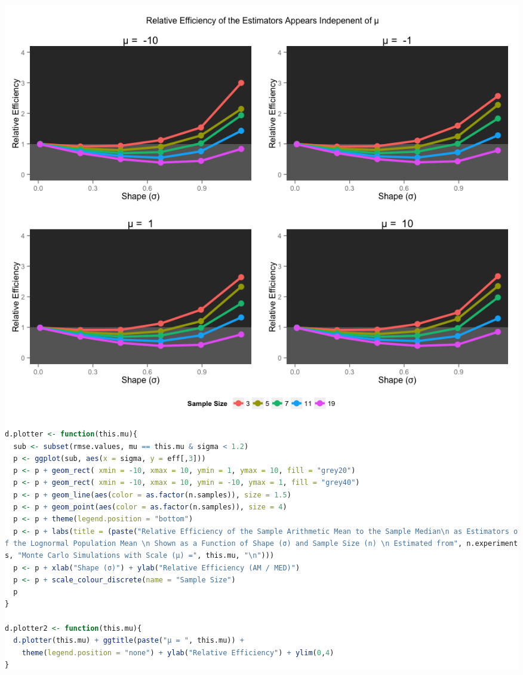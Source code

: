 ![](index_files/figure-html/unnamed-chunk-12-1.png) 



```r
d.plotter <- function(this.mu){
  sub <- subset(rmse.values, mu == this.mu & sigma < 1.2)
  p <- ggplot(sub, aes(x = sigma, y = eff[,3])) 
  p <- p + geom_rect( xmin = -10, xmax = 10, ymin = 1, ymax = 10, fill = "grey20")
  p <- p + geom_rect( xmin = -10, xmax = 10, ymin = -10, ymax = 1, fill = "grey40")
  p <- p + geom_line(aes(color = as.factor(n.samples)), size = 1.5)
  p <- p + geom_point(aes(color = as.factor(n.samples)), size = 4)
  p <- p + theme(legend.position = "bottom")
  p <- p + labs(title = (paste("Relative Efficiency of the Sample Arithmetic Mean to the Sample Median\n as Estimators of the Lognormal Population Mean \n Shown as a Function of Shape (σ) and Sample Size (n) \n Estimated from", n.experiments, "Monte Carlo Simulations with Scale (μ) =", this.mu, "\n")))
  p <- p + xlab("Shape (σ)") + ylab("Relative Efficiency (AM / MED)")
  p <- p + scale_colour_discrete(name = "Sample Size")
  p
}

d.plotter2 <- function(this.mu){ 
  d.plotter(this.mu) + ggtitle(paste("μ = ", this.mu)) +
    theme(legend.position = "none") + ylab("Relative Efficiency") + ylim(0,4)
}
```
